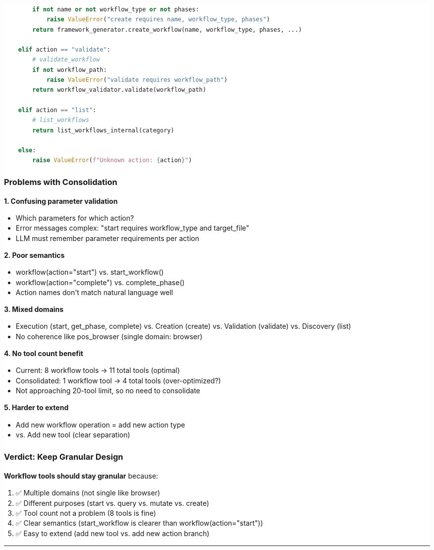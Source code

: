 ```python
        if not name or not workflow_type or not phases:
            raise ValueError("create requires name, workflow_type, phases")
        return framework_generator.create_workflow(name, workflow_type, phases, ...)
    
    elif action == "validate":
        # validate_workflow
        if not workflow_path:
            raise ValueError("validate requires workflow_path")
        return workflow_validator.validate(workflow_path)
    
    elif action == "list":
        # list_workflows
        return list_workflows_internal(category)
    
    else:
        raise ValueError(f"Unknown action: {action}")
```

### Problems with Consolidation

**1. Confusing parameter validation**
- Which parameters for which action?
- Error messages complex: "start requires workflow_type and target_file"
- LLM must remember parameter requirements per action

**2. Poor semantics**
- workflow(action="start") vs. start_workflow()
- workflow(action="complete") vs. complete_phase()
- Action names don't match natural language well

**3. Mixed domains**
- Execution (start, get_phase, complete) vs. Creation (create) vs. Validation (validate) vs. Discovery (list)
- No coherence like pos_browser (single domain: browser)

**4. No tool count benefit**
- Current: 8 workflow tools → 11 total tools (optimal)
- Consolidated: 1 workflow tool → 4 total tools (over-optimized?)
- Not approaching 20-tool limit, so no need to consolidate

**5. Harder to extend**
- Add new workflow operation = add new action type
- vs. Add new tool (clear separation)

### Verdict: Keep Granular Design

**Workflow tools should stay granular** because:
1. ✅ Multiple domains (not single like browser)
2. ✅ Different purposes (start vs. query vs. mutate vs. create)
3. ✅ Tool count not a problem (8 tools is fine)
4. ✅ Clear semantics (start_workflow is clearer than workflow(action="start"))
5. ✅ Easy to extend (add new tool vs. add new action branch)

---